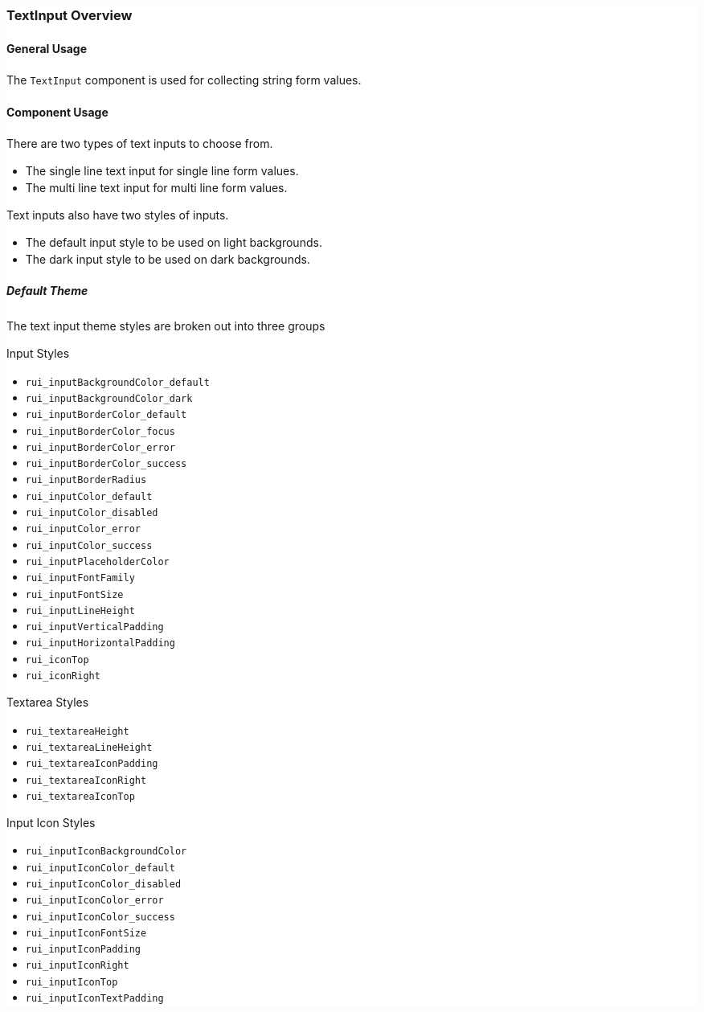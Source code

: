 ### TextInput Overview

#### General Usage
The `TextInput` component is used for collecting string form values. 
 
#### Component Usage
There are two types of text inputs to choose from.
 - The single line text input for single line form values.
 - The multi line text input for multi line form values.

Text inputs also have two styles of inputs.
 - The default input style to be used on light backgrounds.
 - The dark input style to be used on dark backgrounds.

##### Default Theme
The text input theme styles are broken out into three groups

Input Styles
 - `rui_inputBackgroundColor_default`
 - `rui_inputBackgroundColor_dark `
 - `rui_inputBorderColor_default `
 - `rui_inputBorderColor_focus `
 - `rui_inputBorderColor_error `
 - `rui_inputBorderColor_success `
 - `rui_inputBorderRadius `
 - `rui_inputColor_default `
 - `rui_inputColor_disabled `
 - `rui_inputColor_error `
 - `rui_inputColor_success `
 - `rui_inputPlaceholderColor `
 - `rui_inputFontFamily `
 - `rui_inputFontSize `
 - `rui_inputLineHeight `
 - `rui_inputVerticalPadding `
 - `rui_inputHorizontalPadding `
 - `rui_iconTop `
 - `rui_iconRight `

Textarea Styles
 - `rui_textareaHeight`
 - `rui_textareaLineHeight `
 - `rui_textareaIconPadding `
 - `rui_textareaIconRight `
 - `rui_textareaIconTop `

Input Icon Styles
 - `rui_inputIconBackgroundColor`
 - `rui_inputIconColor_default`
 - `rui_inputIconColor_disabled`
 - `rui_inputIconColor_error`
 - `rui_inputIconColor_success`
 - `rui_inputIconFontSize`
 - `rui_inputIconPadding`
 - `rui_inputIconRight`
 - `rui_inputIconTop`
 - `rui_inputIconTextPadding`
